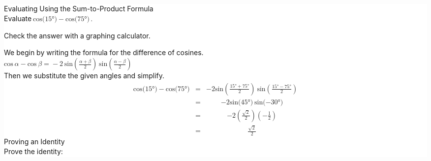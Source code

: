 <div data-type="example" id="Example_07_04_05">
<div data-type="exercise">
<div data-type="problem" markdown="1">
<div data-type="title">
Evaluating Using the Sum-to-Product Formula
</div>
Evaluate<math xmlns="http://www.w3.org/1998/Math/MathML"> <mrow> <mtext> </mtext><mi>cos</mi><mo stretchy="false">(</mo><mn>15°</mn><mo stretchy="false">)</mo><mo>−</mo><mi>cos</mi><mo stretchy="false">(</mo><mn>75°</mn><mo stretchy="false">)</mo><mo>.</mo><mtext> </mtext> </mrow> </math>

Check the answer with a graphing calculator.

</div>
<div data-type="solution" markdown="1">
We begin by writing the formula for the difference of cosines.

<div data-type="equation" class="unnumbered" data-label="">
<math xmlns="http://www.w3.org/1998/Math/MathML"> <mrow> <mi>cos</mi><mtext> </mtext><mi>α</mi><mo>−</mo><mi>cos</mi><mtext> </mtext><mi>β</mi><mo>=</mo><mo>−</mo><mn>2</mn><mtext> </mtext><mi>sin</mi><mrow><mo>(</mo> <mrow> <mfrac> <mrow> <mi>α</mi><mo>+</mo><mi>β</mi> </mrow> <mn>2</mn> </mfrac> </mrow> <mo>)</mo></mrow><mtext> </mtext><mi>sin</mi><mrow><mo>(</mo> <mrow> <mfrac> <mrow> <mi>α</mi><mo>−</mo><mi>β</mi> </mrow> <mn>2</mn> </mfrac> </mrow> <mo>)</mo></mrow> </mrow> </math>
</div>
Then we substitute the given angles and simplify.

<div data-type="equation" class="unnumbered" data-label="">
<math xmlns="http://www.w3.org/1998/Math/MathML" display="block"> <mrow> <mtable> <mtr rowalign="center"> <mtd columnalign="right" rowalign="center"> <mrow> <mi>cos</mi><mo stretchy="false">(</mo><mn>15°</mn><mo stretchy="false">)</mo><mo>−</mo><mi>cos</mi><mo stretchy="false">(</mo><mn>75°</mn><mo stretchy="false">)</mo> </mrow> </mtd> <mtd rowalign="center"> <mo>=</mo> </mtd> <mtd columnalign="left" rowalign="center"> <mrow> <mn>−2</mn><mi>sin</mi><mrow><mo>(</mo> <mrow> <mfrac> <mrow> <mn>15°</mn><mo>+</mo><mn>75°</mn> </mrow> <mn>2</mn> </mfrac> </mrow> <mo>)</mo></mrow><mtext> </mtext><mi>sin</mi><mrow><mo>(</mo> <mrow> <mfrac> <mrow> <mn>15°</mn><mo>−</mo><mn>75°</mn> </mrow> <mn>2</mn> </mfrac> </mrow> <mo>)</mo></mrow> </mrow> </mtd> </mtr> <mtr rowalign="center"> <mtd rowalign="center" /> <mtd rowalign="center"> <mo>=</mo> </mtd> <mtd columnalign="left" rowalign="center"> <mrow> <mn>−2</mn><mi>sin</mi><mo stretchy="false">(</mo><mn>45°</mn><mo stretchy="false">)</mo><mtext> </mtext><mi>sin</mi><mo stretchy="false">(</mo><mn>−30°</mn><mo stretchy="false">)</mo> </mrow> </mtd> </mtr> <mtr rowalign="center"> <mtd rowalign="center" /> <mtd rowalign="center"> <mo>=</mo> </mtd> <mtd columnalign="left" rowalign="center"> <mrow> <mn>−2</mn><mrow><mo>(</mo> <mrow> <mfrac> <mrow> <msqrt> <mn>2</mn> </msqrt> </mrow> <mn>2</mn> </mfrac> </mrow> <mo>)</mo></mrow><mrow><mo>(</mo> <mrow> <mo>−</mo><mfrac> <mn>1</mn> <mn>2</mn> </mfrac> </mrow> <mo>)</mo></mrow> </mrow> </mtd> </mtr> <mtr rowalign="center"> <mtd rowalign="center" /> <mtd rowalign="center"> <mo>=</mo> </mtd> <mtd columnalign="left" rowalign="center"> <mrow> <mfrac> <mrow> <msqrt> <mn>2</mn> </msqrt> </mrow> <mn>2</mn> </mfrac> </mrow> </mtd> </mtr> </mtable> </mrow> </math>
</div>
</div>
</div>
</div>

<div data-type="example" id="Example_07_04_06">
<div data-type="exercise">
<div data-type="problem" markdown="1">
<div data-type="title">
Proving an Identity
</div>
Prove the identity:

